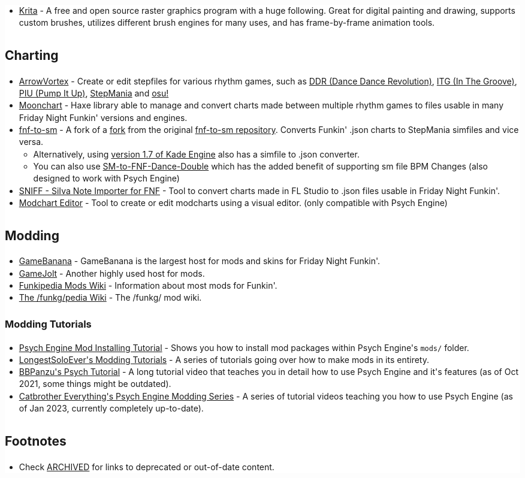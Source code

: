 - [Krita](https://krita.org/en/) - A free and open source raster graphics program with a huge following. Great for digital painting and drawing, supports custom brushes, utilizes different brush engines for many uses, and has frame-by-frame animation tools.

## Charting

- [ArrowVortex](https://arrowvortex.ddrnl.com/) - Create or edit stepfiles for various rhythm games, such as [DDR (Dance Dance Revolution)](https://www.ddrgame.com/), [ITG (In The Groove)](<https://en.wikipedia.org/wiki/In_the_Groove_(video_game)>), [PIU (Pump It Up)](https://www.piugame.com/piu.xx/), [StepMania](https://www.stepmania.com/) and [osu!](https://osu.ppy.sh/home)
- [Moonchart](https://github.com/MaybeMaru/moonchart) - Haxe library able to manage and convert charts made between multiple rhythm games to files usable in many Friday Night Funkin' versions and engines.
- [fnf-to-sm](https://github.com/Ashen-Haze/fnf-to-sm) - A fork of a [fork](https://github.com/KadeDev/fnf-to-sm) from the original [fnf-to-sm repository](https://github.com/shockdude/fnf-to-sm). Converts Funkin' .json charts to StepMania simfiles and vice versa.
  - Alternatively, using [version 1.7 of Kade Engine](https://github.com/KadeDev/Kade-Engine/releases/tag/1.7) also has a simfile to .json converter.
  - You can also use [SM-to-FNF-Dance-Double](https://github.com/tzheng22/SM-to-FNF-Dance-Double) which has the added benefit of supporting sm file BPM Changes (also designed to work with Psych Engine)
- [SNIFF - SiIva Note Importer for FNF](https://github.com/PrincessMtH/SNIFF) - Tool to convert charts made in FL Studio to .json files usable in Friday Night Funkin'.
- [Modchart Editor](https://gamebanana.com/tools/10566) - Tool to create or edit modcharts using a visual editor. (only compatible with Psych Engine)

## Modding

- [GameBanana](https://gamebanana.com/games/8694) - GameBanana is the largest host for mods and skins for Friday Night Funkin'.
- [GameJolt](https://gamejolt.com/c/fnf) - Another highly used host for mods.
- [Funkipedia Mods Wiki](https://fridaynightfunking.fandom.com/wiki/Funkipedia_Mods_Wiki) - Information about most mods for Funkin'.
- [The /funkg/pedia Wiki](https://funkinchan.club/wiki/Main_Page) - The /funkg/ mod wiki.

### Modding Tutorials

- [Psych Engine Mod Installing Tutorial](https://youtu.be/S-vC_kaWLPo) - Shows you how to install mod packages within Psych Engine's `mods/` folder.
- [LongestSoloEver's Modding Tutorials](https://www.youtube.com/playlist?list=PLfb6KneL63QuD0T0lolMvkQPQM7ZPjy9n) - A series of tutorials going over how to make mods in its entirety.
- [BBPanzu's Psych Tutorial](https://youtu.be/qxMyoudrFPs) - A long tutorial video that teaches you in detail how to use Psych Engine and it's features (as of Oct 2021, some things might be outdated).
- [Catbrother Everything's Psych Engine Modding Series](https://youtube.com/playlist?list=PL60i09WIEpP2W3SS0ObJFWcFOyxk-xMRx) - A series of tutorial videos teaching you how to use Psych Engine (as of Jan 2023, currently completely up-to-date).

## Footnotes
- Check [ARCHIVED](./ARCHIVED.md) for links to deprecated or out-of-date content.
